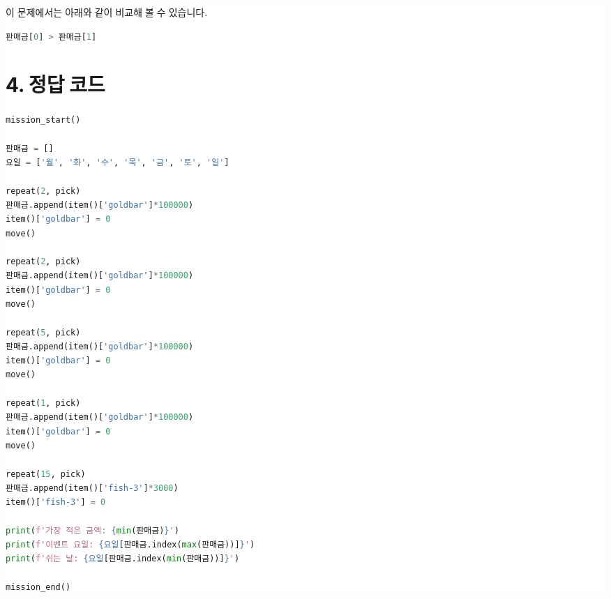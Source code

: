 이 문제에서는 아래와 같이 비교해 볼 수 있습니다.

```python
판매금[0] > 판매금[1]
```

# 4. 정답 코드

```python
mission_start()

판매금 = []
요일 = ['월', '화', '수', '목', '금', '토', '일']

repeat(2, pick)
판매금.append(item()['goldbar']*100000)
item()['goldbar'] = 0
move()

repeat(2, pick)
판매금.append(item()['goldbar']*100000)
item()['goldbar'] = 0
move()

repeat(5, pick)
판매금.append(item()['goldbar']*100000)
item()['goldbar'] = 0
move()

repeat(1, pick)
판매금.append(item()['goldbar']*100000)
item()['goldbar'] = 0
move()

repeat(15, pick)
판매금.append(item()['fish-3']*3000)
item()['fish-3'] = 0

print(f'가장 적은 금액: {min(판매금)}')
print(f'이벤트 요일: {요일[판매금.index(max(판매금))]}')
print(f'쉬는 날: {요일[판매금.index(min(판매금))]}')

mission_end()
```

